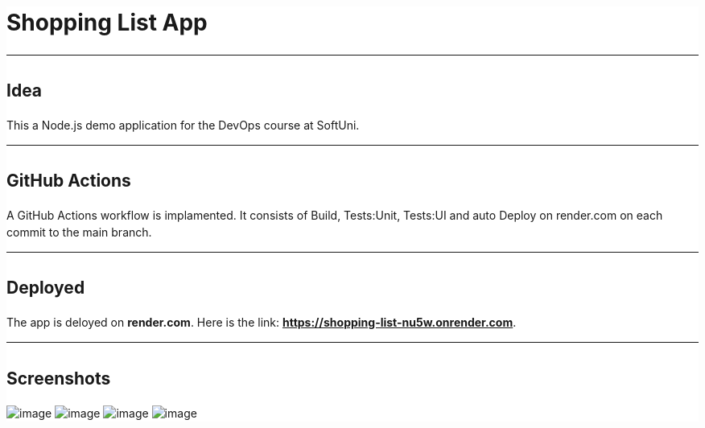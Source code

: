 # Shopping List App
***
## Idea 
This a Node.js demo application for the DevOps course at SoftUni. 
***
## GitHub Actions
A GitHub Actions workflow is implamented. It consists of Build, Tests:Unit, Tests:UI and auto Deploy on render.com on each commit to the main branch.
***
## Deployed
The app is deloyed on **render.com**. Here is the link: **https://shopping-list-nu5w.onrender.com**.
***
## Screenshots
<img width="954" alt="image" src="https://github.com/TeodoraKamenova/Shopping-List/assets/97409351/313fec00-17d4-4970-8a38-1a599da75929">
<img width="950" alt="image" src="https://github.com/TeodoraKamenova/Shopping-List/assets/97409351/11f9f407-569c-49f0-9585-fb8c46c4c63a">
<img width="956" alt="image" src="https://github.com/TeodoraKamenova/Shopping-List/assets/97409351/19aa0b50-1e7e-4a5e-9633-96586ce3de3d">
<img width="955" alt="image" src="https://github.com/TeodoraKamenova/Shopping-List/assets/97409351/2d7d3a4c-c3d6-42a1-a9b3-4e129cdf5e5e">




